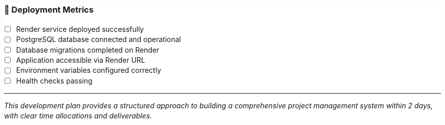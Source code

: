### **🚀 Deployment Metrics**
- [ ] Render service deployed successfully
- [ ] PostgreSQL database connected and operational
- [ ] Database migrations completed on Render
- [ ] Application accessible via Render URL
- [ ] Environment variables configured correctly
- [ ] Health checks passing

---

*This development plan provides a structured approach to building a comprehensive project management system within 2 days, with clear time allocations and deliverables.* 